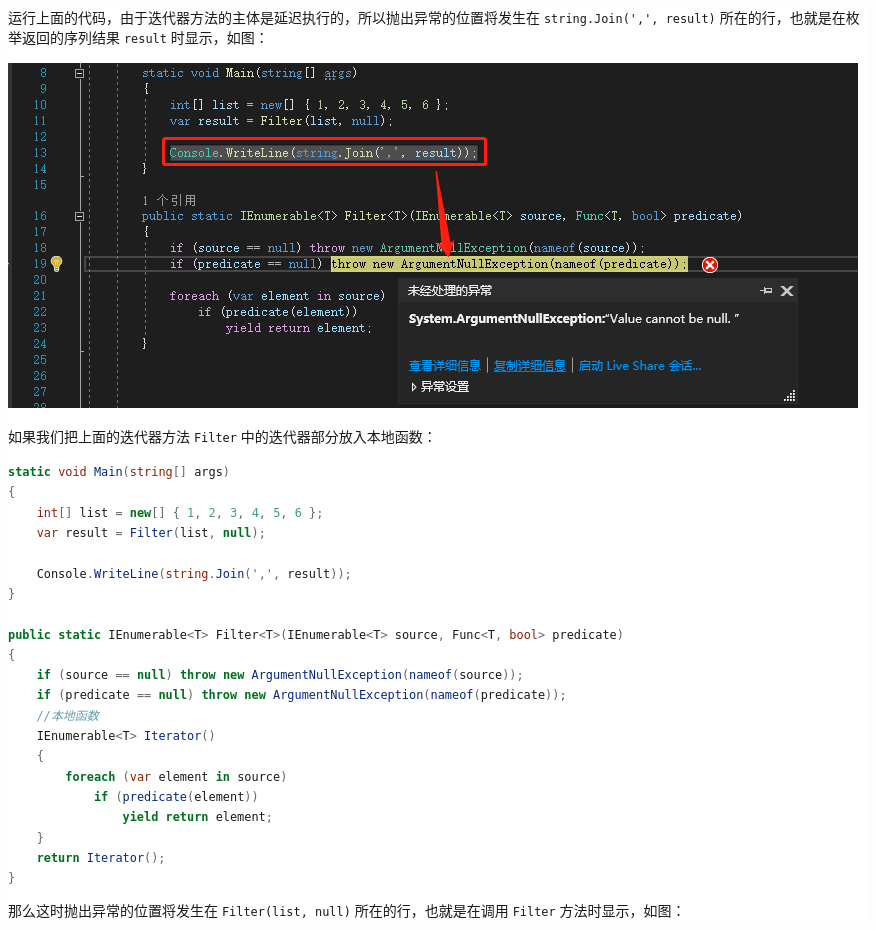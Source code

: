 ```csharp
```

运行上面的代码，由于迭代器方法的主体是延迟执行的，所以抛出异常的位置将发生在 `string.Join(',', result)` 所在的行，也就是在枚举返回的序列结果 `result` 时显示，如图：

![exception_1](/assets/images/202011/exception_1.png#center)


如果我们把上面的迭代器方法 `Filter` 中的迭代器部分放入本地函数：

```csharp
static void Main(string[] args)
{
    int[] list = new[] { 1, 2, 3, 4, 5, 6 };
    var result = Filter(list, null);

    Console.WriteLine(string.Join(',', result));
}

public static IEnumerable<T> Filter<T>(IEnumerable<T> source, Func<T, bool> predicate)
{
    if (source == null) throw new ArgumentNullException(nameof(source));
    if (predicate == null) throw new ArgumentNullException(nameof(predicate));
    //本地函数
    IEnumerable<T> Iterator()
    {
        foreach (var element in source)
            if (predicate(element))
                yield return element;
    }
    return Iterator();
}
```

那么这时抛出异常的位置将发生在 `Filter(list, null)` 所在的行，也就是在调用 `Filter` 方法时显示，如图：
